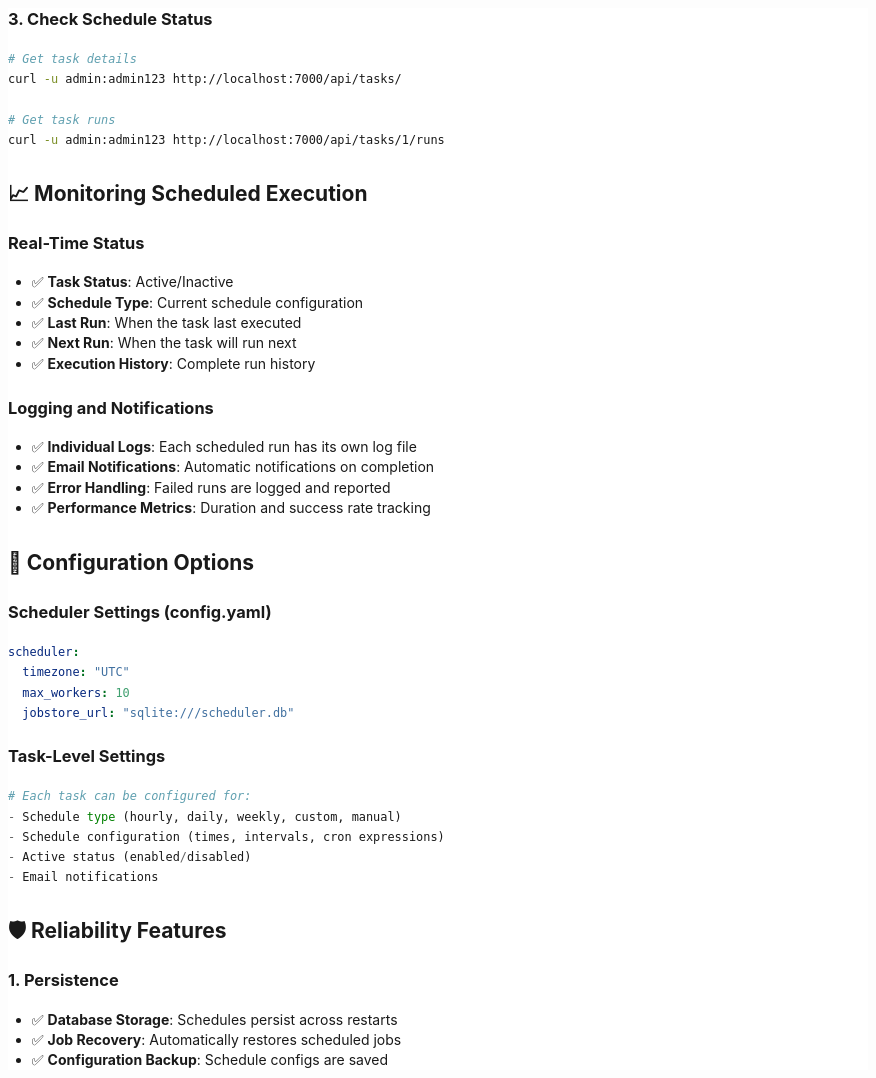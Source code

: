 ### **3. Check Schedule Status**
```bash
# Get task details
curl -u admin:admin123 http://localhost:7000/api/tasks/

# Get task runs
curl -u admin:admin123 http://localhost:7000/api/tasks/1/runs
```

## 📈 **Monitoring Scheduled Execution**

### **Real-Time Status**
- ✅ **Task Status**: Active/Inactive
- ✅ **Schedule Type**: Current schedule configuration
- ✅ **Last Run**: When the task last executed
- ✅ **Next Run**: When the task will run next
- ✅ **Execution History**: Complete run history

### **Logging and Notifications**
- ✅ **Individual Logs**: Each scheduled run has its own log file
- ✅ **Email Notifications**: Automatic notifications on completion
- ✅ **Error Handling**: Failed runs are logged and reported
- ✅ **Performance Metrics**: Duration and success rate tracking

## 🔧 **Configuration Options**

### **Scheduler Settings** (config.yaml)
```yaml
scheduler:
  timezone: "UTC"
  max_workers: 10
  jobstore_url: "sqlite:///scheduler.db"
```

### **Task-Level Settings**
```python
# Each task can be configured for:
- Schedule type (hourly, daily, weekly, custom, manual)
- Schedule configuration (times, intervals, cron expressions)
- Active status (enabled/disabled)
- Email notifications
```

## 🛡️ **Reliability Features**

### **1. Persistence**
- ✅ **Database Storage**: Schedules persist across restarts
- ✅ **Job Recovery**: Automatically restores scheduled jobs
- ✅ **Configuration Backup**: Schedule configs are saved
